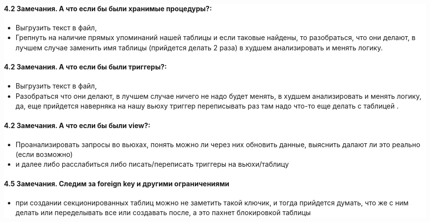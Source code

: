 #### 4.2 Замечания. А что если бы были хранимые процедуры?:
- Выгрузить текст в файл,
- Грепнуть на наличие прямых упоминаний нашей таблицы и если таковые найдены, то разобраться, что они делают, в лучшем случае заменить имя таблицы (прийдется делать 2 раза) в худшем анализировать и менять логику.

#### 4.2 Замечания. А что если бы были триггеры?:
- Выгрузить текст в файл,
- Разобраться что они делают, в лучшем случае ничего не надо будет менять, в худшем анализировать и менять логику, да, еще прийдется наверняка на нашу вьюху триггер переписывать раз там надо что-то еще делать с таблицей .

#### 4.2 Замечания. А что если бы были view?:
- Проанализировать запросы во вьюхах, понять можно ли через них обновить данные, выяснить далают ли это реально (если возможно) 
- и далее либо расслабиться либо писать/переписать триггеры на вьюхи/таблицу

#### 4.5 Замечания. Следим за foreign key и другими ограничениями 
- при создании секционированных таблиц можно не заметить такой ключик, и тогда прийдется думать, что же с ним делать или переделывать все или создавать после, а это пахнет блокировкой таблицы
